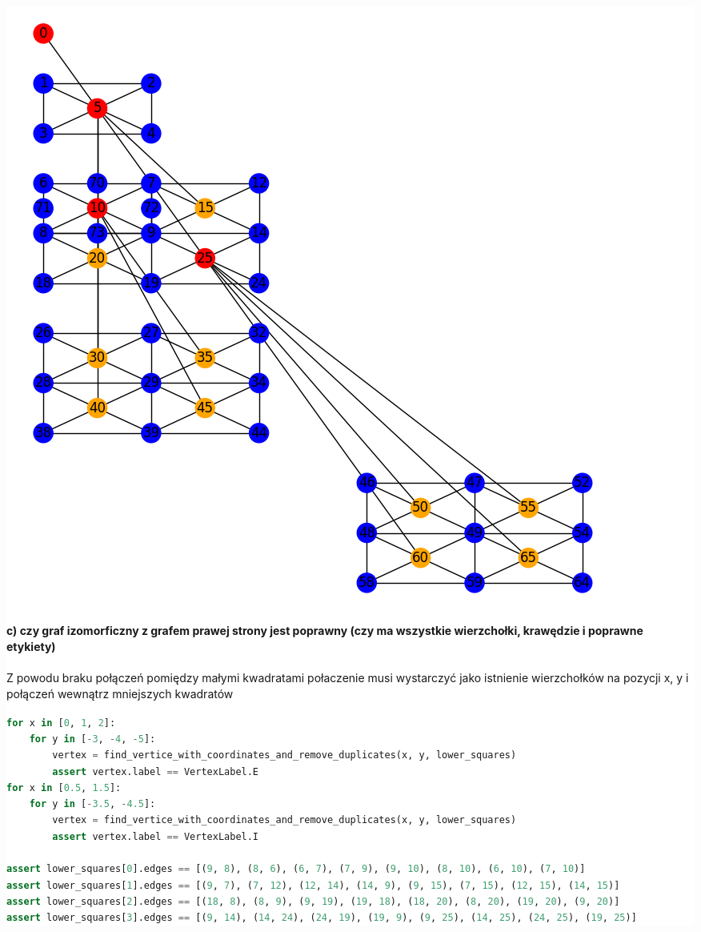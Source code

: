 ![](images/p62b.png)

#### c) czy graf izomorficzny z grafem prawej strony jest poprawny (czy ma wszystkie wierzchołki, krawędzie i poprawne etykiety)

Z powodu braku połączeń pomiędzy małymi kwadratami połaczenie musi wystarczyć jako istnienie wierzchołków na pozycji x, y i połączeń wewnątrz mniejszych kwadratów
```python
for x in [0, 1, 2]:
    for y in [-3, -4, -5]:
        vertex = find_vertice_with_coordinates_and_remove_duplicates(x, y, lower_squares)
        assert vertex.label == VertexLabel.E
for x in [0.5, 1.5]:
    for y in [-3.5, -4.5]:
        vertex = find_vertice_with_coordinates_and_remove_duplicates(x, y, lower_squares)
        assert vertex.label == VertexLabel.I

assert lower_squares[0].edges == [(9, 8), (8, 6), (6, 7), (7, 9), (9, 10), (8, 10), (6, 10), (7, 10)]
assert lower_squares[1].edges == [(9, 7), (7, 12), (12, 14), (14, 9), (9, 15), (7, 15), (12, 15), (14, 15)]
assert lower_squares[2].edges == [(18, 8), (8, 9), (9, 19), (19, 18), (18, 20), (8, 20), (19, 20), (9, 20)]
assert lower_squares[3].edges == [(9, 14), (14, 24), (24, 19), (19, 9), (9, 25), (14, 25), (24, 25), (19, 25)]
```